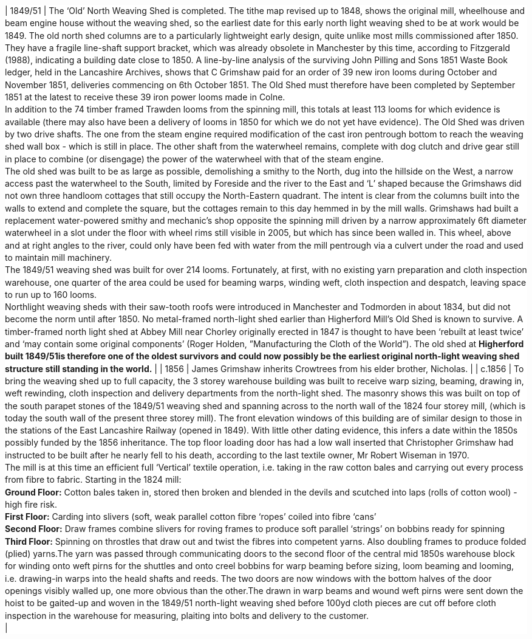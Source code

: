 | 1849/51        | The ‘Old’ North Weaving Shed is completed. The tithe map revised up to 1848, shows the original mill, wheelhouse and beam engine house without the weaving shed, so the earliest date for this early north light weaving shed to be at work would be 1849. The old north shed columns are to a particularly lightweight early design, quite unlike most mills commissioned after 1850. They have a fragile line-shaft support bracket, which was already obsolete in Manchester by this time, according to Fitzgerald (1988), indicating a building date close to 1850. A line-by-line analysis of the surviving John Pilling and Sons 1851 Waste Book ledger, held in the Lancashire Archives, shows that C Grimshaw paid for an order of 39 new iron looms during October and November 1851, deliveries commencing on 6th October 1851. The Old Shed must therefore have been completed by September 1851 at the latest to receive these 39 iron power looms made in Colne. <br/>In addition to the 74 timber framed Trawden looms from the spinning mill, this totals at least 113 looms for which evidence is available (there may also have been a delivery of looms in 1850 for which we do not yet have evidence). The Old Shed was driven by two drive shafts. The one from the steam engine required modification of the cast iron pentrough bottom to reach the weaving shed wall box - which is still in place. The other shaft from the waterwheel remains, complete with dog clutch and drive gear still in place to combine (or disengage) the power of the waterwheel with that of the steam engine.<br/>The old shed was built to be as large as possible, demolishing a smithy to the North, dug into the hillside on the West, a narrow access past the waterwheel to the South, limited by Foreside and the river to the East and ‘L’ shaped because the Grimshaws did not own three handloom cottages that still occupy the North-Eastern quadrant. The intent is clear from the columns built into the walls to extend and complete the square, but the cottages remain to this day hemmed in by the mill walls. Grimshaws had built a replacement water-powered smithy and mechanic’s shop opposite the spinning mill driven by a narrow approximately 6ft diameter waterwheel in a slot under the floor with wheel rims still visible in 2005, but which has since been walled in. This wheel, above and at right angles to the river, could only have been fed with water from the mill pentrough via a culvert under the road and used to maintain mill machinery.<br/>	The 1849/51 weaving shed was built for over 214 looms. Fortunately, at first, with no existing yarn preparation and cloth inspection warehouse, one quarter of the area could be used for beaming warps, winding weft, cloth inspection and despatch, leaving space to run up to 160 looms. <br/>	Northlight weaving sheds with their saw-tooth roofs were introduced in Manchester and Todmorden in about 1834, but did not become the norm until after 1850. No metal-framed north-light shed earlier than Higherford Mill’s Old Shed is known to survive. A timber-framed north light shed at Abbey Mill near Chorley originally erected in 1847 is thought to have been ‘rebuilt at least twice’ and ‘may contain some original components’ (Roger Holden, ”Manufacturing the Cloth of the World”). The old shed at **Higherford built 1849/51is therefore one of the oldest survivors and could now possibly be the earliest original north-light weaving shed structure still standing in the world.** |
| 1856           | James Grimshaw inherits Crowtrees from his elder brother, Nicholas. |
| c.1856         | To bring the weaving shed up to full capacity, the 3 storey warehouse building was built to receive warp sizing, beaming, drawing in, weft rewinding, cloth inspection and delivery departments from the north-light shed. The masonry shows this was built on top of the south parapet stones of the 1849/51 weaving shed and spanning across to the north wall of the 1824 four storey mill, (which is today the south wall of the present three storey mill). The front elevation windows of this building are of similar design to those in the stations of the East Lancashire Railway (opened in 1849). With little other dating evidence, this infers a date within the 1850s possibly funded by the 1856 inheritance. The top floor loading door has had a low wall inserted that Christopher Grimshaw had instructed to be built after he nearly fell to his death, according to the last textile owner, Mr Robert Wiseman in 1970.<br/>The mill is at this time an efficient full ‘Vertical’ textile operation, i.e. taking in the raw cotton bales and carrying out every process from fibre to fabric. Starting in the 1824 mill:<br/>**Ground Floor:** Cotton bales taken in, stored then broken and blended in the devils and scutched into laps (rolls of cotton wool) - high fire risk.<br/>**First Floor:** Carding into slivers (soft, weak parallel cotton fibre ‘ropes’ coiled into fibre ‘cans’<br/>**Second Floor:** Draw frames combine slivers for roving frames to produce soft parallel ‘strings’ on bobbins ready for spinning<br/>**Third Floor:** Spinning on throstles that draw out and twist the fibres into competent yarns. Also doubling frames to produce folded (plied) yarns.The yarn was passed through communicating doors to the second floor of the central mid 1850s warehouse block for winding onto weft pirns for the shuttles and onto creel bobbins for warp beaming before sizing, loom beaming and looming, i.e. drawing-in warps into the heald shafts and reeds. The two doors are now windows with the bottom halves of the door openings visibly walled up, one more obvious than the other.The drawn in warp beams and wound weft pirns were sent down the hoist to be gaited-up and woven in the 1849/51 north-light weaving shed before 100yd cloth pieces are cut off before cloth inspection in the warehouse for measuring, plaiting into bolts and delivery to the customer.<br> |